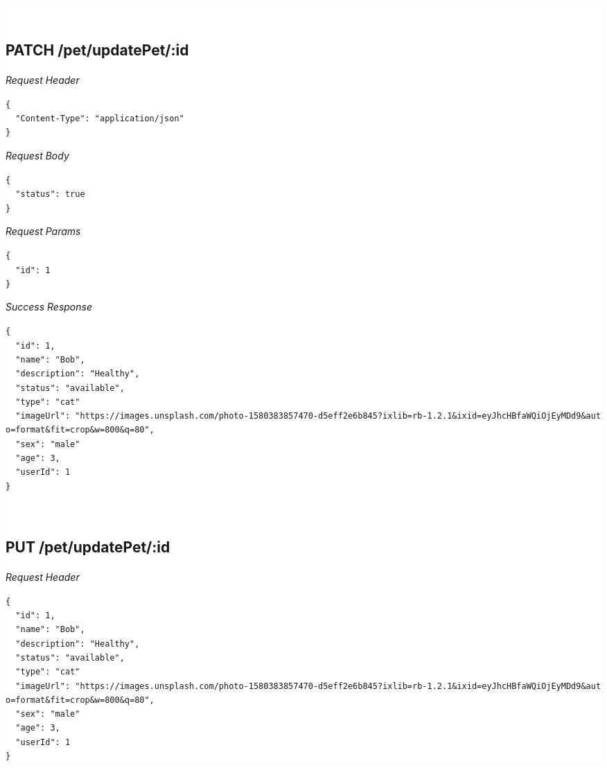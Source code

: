 &nbsp;

## PATCH /pet/updatePet/:id

_Request Header_

```
{
  "Content-Type": "application/json"
}
```

_Request Body_

```
{
  "status": true
}
```

_Request Params_

```
{
  "id": 1
}
```

_Success Response_

```
{
  "id": 1,
  "name": "Bob",
  "description": "Healthy",
  "status": "available",
  "type": "cat"
  "imageUrl": "https://images.unsplash.com/photo-1580383857470-d5eff2e6b845?ixlib=rb-1.2.1&ixid=eyJhcHBfaWQiOjEyMDd9&auto=format&fit=crop&w=800&q=80",
  "sex": "male"
  "age": 3,
  "userId": 1
}
```

&nbsp;

## PUT /pet/updatePet/:id

_Request Header_

```
{
  "id": 1,
  "name": "Bob",
  "description": "Healthy",
  "status": "available",
  "type": "cat"
  "imageUrl": "https://images.unsplash.com/photo-1580383857470-d5eff2e6b845?ixlib=rb-1.2.1&ixid=eyJhcHBfaWQiOjEyMDd9&auto=format&fit=crop&w=800&q=80",
  "sex": "male"
  "age": 3,
  "userId": 1
}
```

